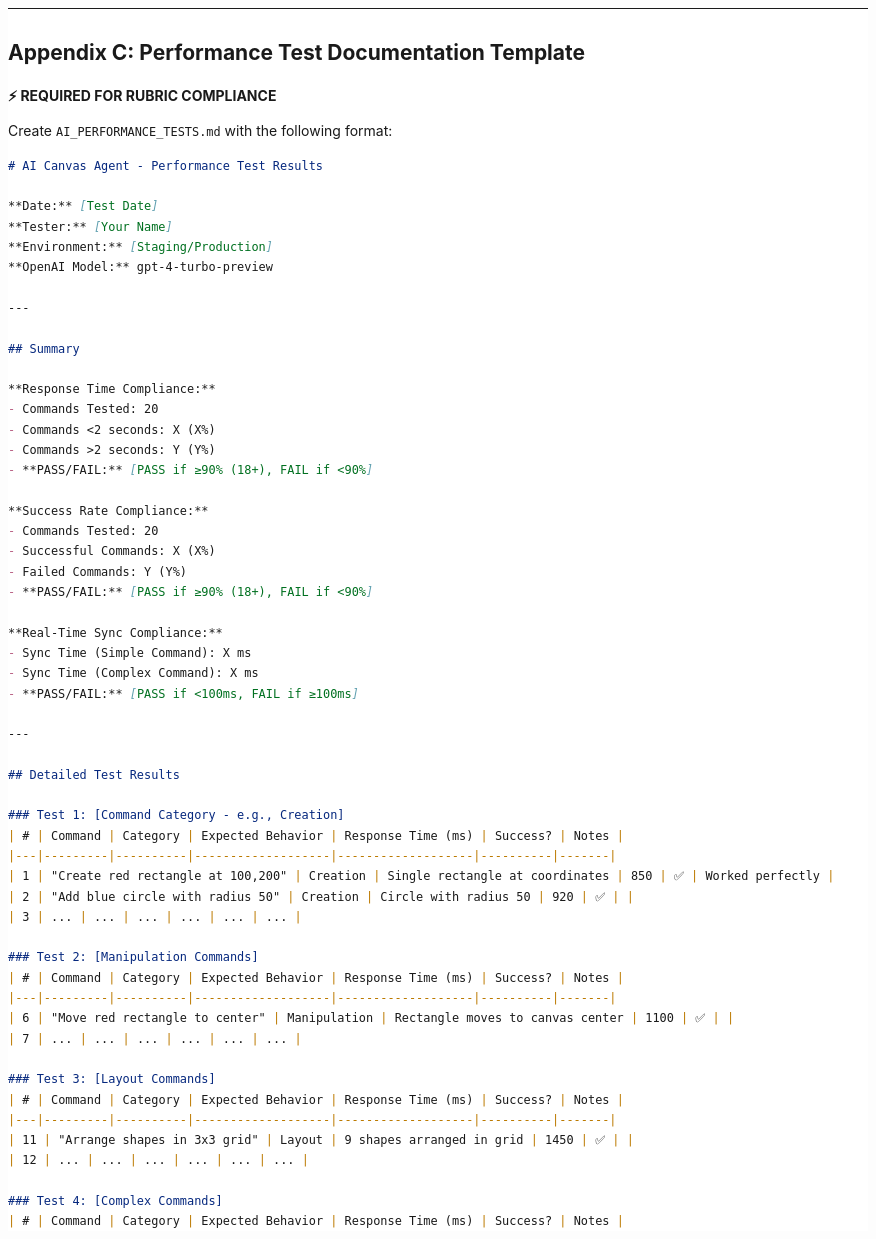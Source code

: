 
---

## Appendix C: Performance Test Documentation Template

**⚡ REQUIRED FOR RUBRIC COMPLIANCE**

Create `AI_PERFORMANCE_TESTS.md` with the following format:

```markdown
# AI Canvas Agent - Performance Test Results

**Date:** [Test Date]  
**Tester:** [Your Name]  
**Environment:** [Staging/Production]  
**OpenAI Model:** gpt-4-turbo-preview

---

## Summary

**Response Time Compliance:**
- Commands Tested: 20
- Commands <2 seconds: X (X%)
- Commands >2 seconds: Y (Y%)
- **PASS/FAIL:** [PASS if ≥90% (18+), FAIL if <90%]

**Success Rate Compliance:**
- Commands Tested: 20
- Successful Commands: X (X%)
- Failed Commands: Y (Y%)
- **PASS/FAIL:** [PASS if ≥90% (18+), FAIL if <90%]

**Real-Time Sync Compliance:**
- Sync Time (Simple Command): X ms
- Sync Time (Complex Command): X ms
- **PASS/FAIL:** [PASS if <100ms, FAIL if ≥100ms]

---

## Detailed Test Results

### Test 1: [Command Category - e.g., Creation]
| # | Command | Category | Expected Behavior | Response Time (ms) | Success? | Notes |
|---|---------|----------|-------------------|-------------------|----------|-------|
| 1 | "Create red rectangle at 100,200" | Creation | Single rectangle at coordinates | 850 | ✅ | Worked perfectly |
| 2 | "Add blue circle with radius 50" | Creation | Circle with radius 50 | 920 | ✅ | |
| 3 | ... | ... | ... | ... | ... | ... |

### Test 2: [Manipulation Commands]
| # | Command | Category | Expected Behavior | Response Time (ms) | Success? | Notes |
|---|---------|----------|-------------------|-------------------|----------|-------|
| 6 | "Move red rectangle to center" | Manipulation | Rectangle moves to canvas center | 1100 | ✅ | |
| 7 | ... | ... | ... | ... | ... | ... |

### Test 3: [Layout Commands]
| # | Command | Category | Expected Behavior | Response Time (ms) | Success? | Notes |
|---|---------|----------|-------------------|-------------------|----------|-------|
| 11 | "Arrange shapes in 3x3 grid" | Layout | 9 shapes arranged in grid | 1450 | ✅ | |
| 12 | ... | ... | ... | ... | ... | ... |

### Test 4: [Complex Commands]
| # | Command | Category | Expected Behavior | Response Time (ms) | Success? | Notes |
```